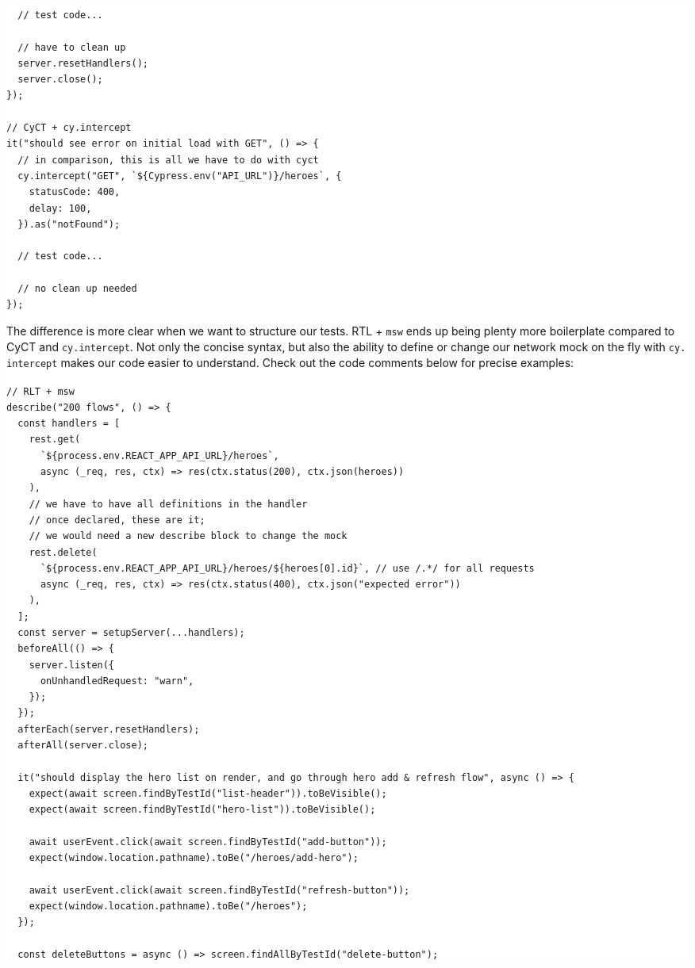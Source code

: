 ```tsx
  // test code...

  // have to clean up
  server.resetHandlers();
  server.close();
});

// CyCT + cy.intercept
it("should see error on initial load with GET", () => {
  // in comparison, this is all we have to do with cyct
  cy.intercept("GET", `${Cypress.env("API_URL")}/heroes`, {
    statusCode: 400,
    delay: 100,
  }).as("notFound");

  // test code...

  // no clean up needed
});
```

The difference is more clear when we want to structure our tests. RTL + `msw` ends up being plenty more boilerplate compared to CyCT and `cy.intercept`. Not only the concise syntax, but also the ability to define or change our network mock on the fly with `cy.intercept` makes our code easier to understand. Check out the code comments below for precise examples:

```tsx
// RLT + msw
describe("200 flows", () => {
  const handlers = [
    rest.get(
      `${process.env.REACT_APP_API_URL}/heroes`,
      async (_req, res, ctx) => res(ctx.status(200), ctx.json(heroes))
    ),
    // we have to have all definitions in the handler
    // once declared, these are it;
    // we would need a new describe block to change the mock
    rest.delete(
      `${process.env.REACT_APP_API_URL}/heroes/${heroes[0].id}`, // use /.*/ for all requests
      async (_req, res, ctx) => res(ctx.status(400), ctx.json("expected error"))
    ),
  ];
  const server = setupServer(...handlers);
  beforeAll(() => {
    server.listen({
      onUnhandledRequest: "warn",
    });
  });
  afterEach(server.resetHandlers);
  afterAll(server.close);

  it("should display the hero list on render, and go through hero add & refresh flow", async () => {
    expect(await screen.findByTestId("list-header")).toBeVisible();
    expect(await screen.findByTestId("hero-list")).toBeVisible();

    await userEvent.click(await screen.findByTestId("add-button"));
    expect(window.location.pathname).toBe("/heroes/add-hero");

    await userEvent.click(await screen.findByTestId("refresh-button"));
    expect(window.location.pathname).toBe("/heroes");
  });

  const deleteButtons = async () => screen.findAllByTestId("delete-button");
```